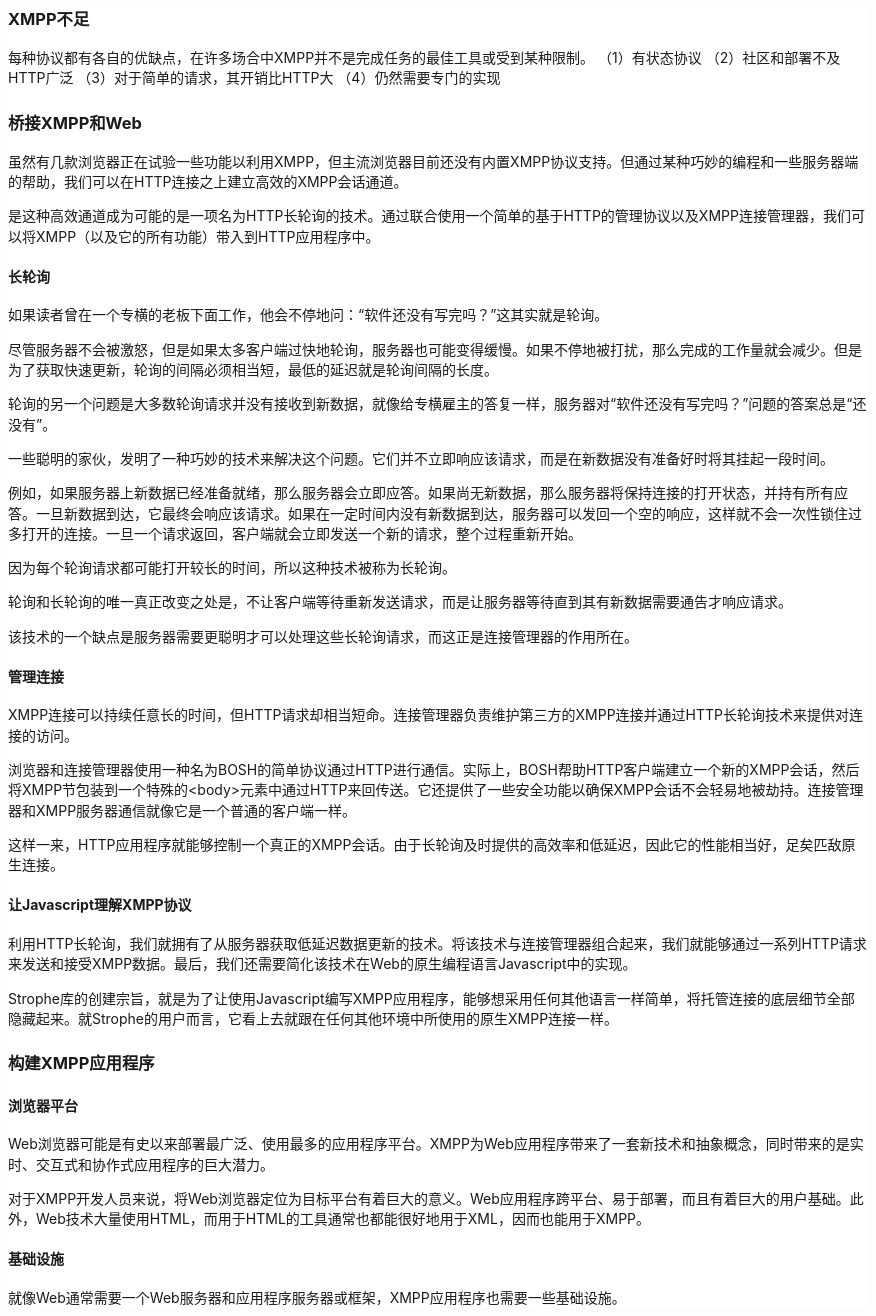 ### XMPP不足
每种协议都有各自的优缺点，在许多场合中XMPP并不是完成任务的最佳工具或受到某种限制。
（1）有状态协议
（2）社区和部署不及HTTP广泛
（3）对于简单的请求，其开销比HTTP大
（4）仍然需要专门的实现

### 桥接XMPP和Web
虽然有几款浏览器正在试验一些功能以利用XMPP，但主流浏览器目前还没有内置XMPP协议支持。但通过某种巧妙的编程和一些服务器端的帮助，我们可以在HTTP连接之上建立高效的XMPP会话通道。

是这种高效通道成为可能的是一项名为HTTP长轮询的技术。通过联合使用一个简单的基于HTTP的管理协议以及XMPP连接管理器，我们可以将XMPP（以及它的所有功能）带入到HTTP应用程序中。

#### 长轮询
如果读者曾在一个专横的老板下面工作，他会不停地问：“软件还没有写完吗？”这其实就是轮询。

尽管服务器不会被激怒，但是如果太多客户端过快地轮询，服务器也可能变得缓慢。如果不停地被打扰，那么完成的工作量就会减少。但是为了获取快速更新，轮询的间隔必须相当短，最低的延迟就是轮询间隔的长度。

轮询的另一个问题是大多数轮询请求并没有接收到新数据，就像给专横雇主的答复一样，服务器对“软件还没有写完吗？”问题的答案总是“还没有”。

一些聪明的家伙，发明了一种巧妙的技术来解决这个问题。它们并不立即响应该请求，而是在新数据没有准备好时将其挂起一段时间。

例如，如果服务器上新数据已经准备就绪，那么服务器会立即应答。如果尚无新数据，那么服务器将保持连接的打开状态，并持有所有应答。一旦新数据到达，它最终会响应该请求。如果在一定时间内没有新数据到达，服务器可以发回一个空的响应，这样就不会一次性锁住过多打开的连接。一旦一个请求返回，客户端就会立即发送一个新的请求，整个过程重新开始。

因为每个轮询请求都可能打开较长的时间，所以这种技术被称为长轮询。

轮询和长轮询的唯一真正改变之处是，不让客户端等待重新发送请求，而是让服务器等待直到其有新数据需要通告才响应请求。

该技术的一个缺点是服务器需要更聪明才可以处理这些长轮询请求，而这正是连接管理器的作用所在。

#### 管理连接
XMPP连接可以持续任意长的时间，但HTTP请求却相当短命。连接管理器负责维护第三方的XMPP连接并通过HTTP长轮询技术来提供对连接的访问。

浏览器和连接管理器使用一种名为BOSH的简单协议通过HTTP进行通信。实际上，BOSH帮助HTTP客户端建立一个新的XMPP会话，然后将XMPP节包装到一个特殊的&lt;body&gt;元素中通过HTTP来回传送。它还提供了一些安全功能以确保XMPP会话不会轻易地被劫持。连接管理器和XMPP服务器通信就像它是一个普通的客户端一样。

这样一来，HTTP应用程序就能够控制一个真正的XMPP会话。由于长轮询及时提供的高效率和低延迟，因此它的性能相当好，足矣匹敌原生连接。

#### 让Javascript理解XMPP协议

利用HTTP长轮询，我们就拥有了从服务器获取低延迟数据更新的技术。将该技术与连接管理器组合起来，我们就能够通过一系列HTTP请求来发送和接受XMPP数据。最后，我们还需要简化该技术在Web的原生编程语言Javascript中的实现。

Strophe库的创建宗旨，就是为了让使用Javascript编写XMPP应用程序，能够想采用任何其他语言一样简单，将托管连接的底层细节全部隐藏起来。就Strophe的用户而言，它看上去就跟在任何其他环境中所使用的原生XMPP连接一样。

### 构建XMPP应用程序
#### 浏览器平台
Web浏览器可能是有史以来部署最广泛、使用最多的应用程序平台。XMPP为Web应用程序带来了一套新技术和抽象概念，同时带来的是实时、交互式和协作式应用程序的巨大潜力。

对于XMPP开发人员来说，将Web浏览器定位为目标平台有着巨大的意义。Web应用程序跨平台、易于部署，而且有着巨大的用户基础。此外，Web技术大量使用HTML，而用于HTML的工具通常也都能很好地用于XML，因而也能用于XMPP。

#### 基础设施
就像Web通常需要一个Web服务器和应用程序服务器或框架，XMPP应用程序也需要一些基础设施。
